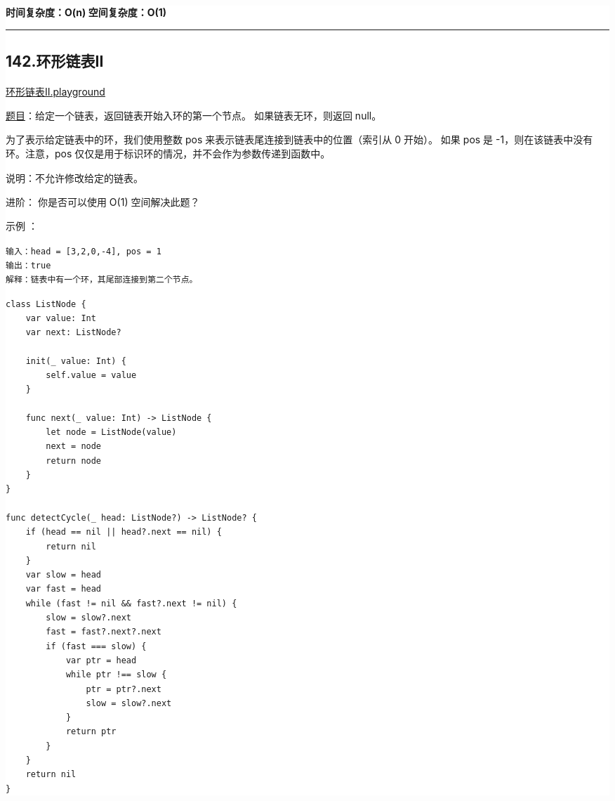 **时间复杂度：O(n) 空间复杂度：O(1)**

***

## 142.环形链表II

[环形链表II.playground](https://github.com/sxxjaeho/iOS-Primer/blob/master/contents/arithmetic/code/环形链表II.playground)

[题目](https://leetcode-cn.com/problems/linked-list-cycle-ii/)：给定一个链表，返回链表开始入环的第一个节点。 如果链表无环，则返回 null。

为了表示给定链表中的环，我们使用整数 pos 来表示链表尾连接到链表中的位置（索引从 0 开始）。 如果 pos 是 -1，则在该链表中没有环。注意，pos 仅仅是用于标识环的情况，并不会作为参数传递到函数中。

说明：不允许修改给定的链表。

进阶：
你是否可以使用 O(1) 空间解决此题？

示例 ：

```
输入：head = [3,2,0,-4], pos = 1
输出：true
解释：链表中有一个环，其尾部连接到第二个节点。
```

```
class ListNode {
    var value: Int
    var next: ListNode?
    
    init(_ value: Int) {
        self.value = value
    }
    
    func next(_ value: Int) -> ListNode {
        let node = ListNode(value)
        next = node
        return node
    }
}

func detectCycle(_ head: ListNode?) -> ListNode? {
    if (head == nil || head?.next == nil) {
        return nil
    }
    var slow = head
    var fast = head
    while (fast != nil && fast?.next != nil) {
        slow = slow?.next
        fast = fast?.next?.next
        if (fast === slow) {
            var ptr = head
            while ptr !== slow {
                ptr = ptr?.next
                slow = slow?.next
            }
            return ptr
        }
    }
    return nil
}
```
